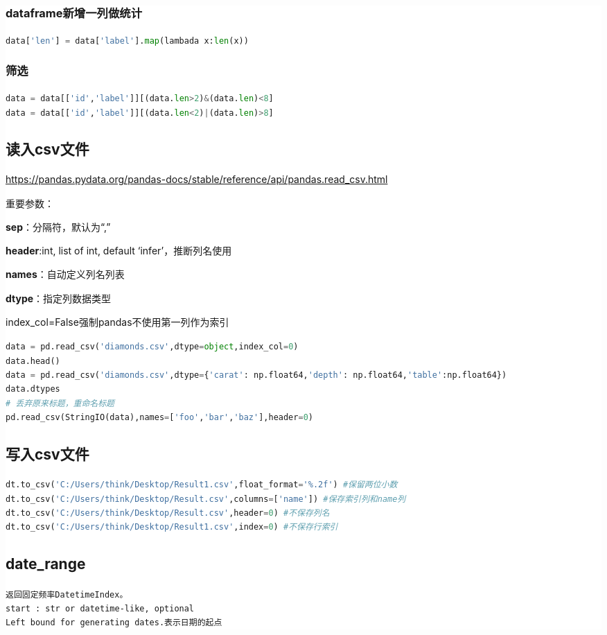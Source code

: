 ### dataframe新增一列做统计

```python
data['len'] = data['label'].map(lambada x:len(x))
```

### 筛选

```python
data = data[['id','label']][(data.len>2)&(data.len)<8]
data = data[['id','label']][(data.len<2)|(data.len)>8]
```



## 读入csv文件

https://pandas.pydata.org/pandas-docs/stable/reference/api/pandas.read_csv.html

重要参数：

**sep**：分隔符，默认为“,”

**header**:int, list of int, default ‘infer’，推断列名使用

**names**：自动定义列名列表

**dtype**：指定列数据类型

index_col=False强制pandas不使用第一列作为索引

```python
data = pd.read_csv('diamonds.csv',dtype=object,index_col=0)
data.head()
data = pd.read_csv('diamonds.csv',dtype={'carat': np.float64,'depth': np.float64,'table':np.float64})
data.dtypes
# 丢弃原来标题，重命名标题
pd.read_csv(StringIO(data),names=['foo','bar','baz'],header=0)
```

## 写入csv文件

```python
dt.to_csv('C:/Users/think/Desktop/Result1.csv',float_format='%.2f') #保留两位小数
dt.to_csv('C:/Users/think/Desktop/Result.csv',columns=['name']) #保存索引列和name列
dt.to_csv('C:/Users/think/Desktop/Result.csv',header=0) #不保存列名
dt.to_csv('C:/Users/think/Desktop/Result1.csv',index=0) #不保存行索引
```



## date_range
	返回固定频率DatetimeIndex。
	start : str or datetime-like, optional
	Left bound for generating dates.表示日期的起点
	